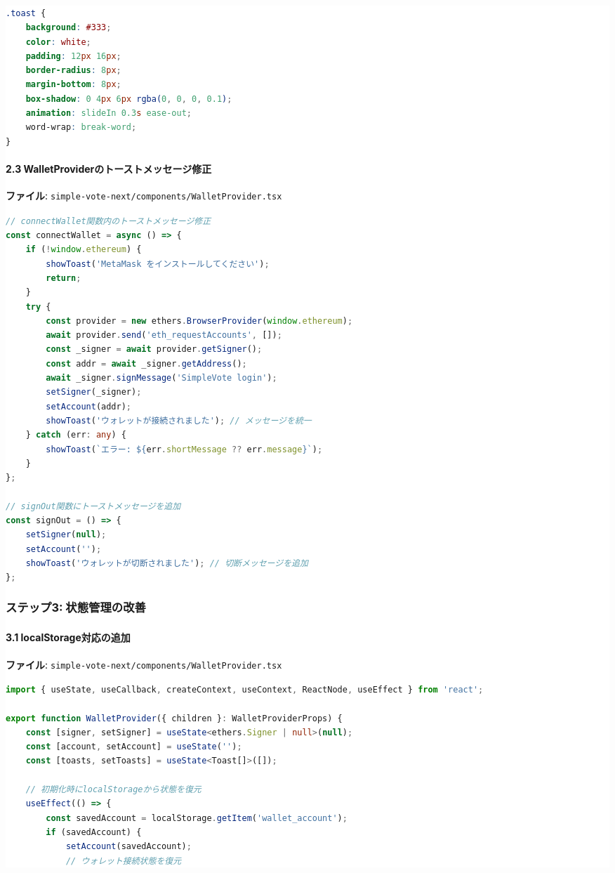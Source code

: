 ```css
.toast {
    background: #333;
    color: white;
    padding: 12px 16px;
    border-radius: 8px;
    margin-bottom: 8px;
    box-shadow: 0 4px 6px rgba(0, 0, 0, 0.1);
    animation: slideIn 0.3s ease-out;
    word-wrap: break-word;
}
```

#### 2.3 WalletProviderのトーストメッセージ修正

**ファイル**: `simple-vote-next/components/WalletProvider.tsx`

```typescript
// connectWallet関数内のトーストメッセージ修正
const connectWallet = async () => {
    if (!window.ethereum) {
        showToast('MetaMask をインストールしてください');
        return;
    }
    try {
        const provider = new ethers.BrowserProvider(window.ethereum);
        await provider.send('eth_requestAccounts', []);
        const _signer = await provider.getSigner();
        const addr = await _signer.getAddress();
        await _signer.signMessage('SimpleVote login');
        setSigner(_signer);
        setAccount(addr);
        showToast('ウォレットが接続されました'); // メッセージを統一
    } catch (err: any) {
        showToast(`エラー: ${err.shortMessage ?? err.message}`);
    }
};

// signOut関数にトーストメッセージを追加
const signOut = () => {
    setSigner(null);
    setAccount('');
    showToast('ウォレットが切断されました'); // 切断メッセージを追加
};
```

### ステップ3: 状態管理の改善

#### 3.1 localStorage対応の追加

**ファイル**: `simple-vote-next/components/WalletProvider.tsx`

```typescript
import { useState, useCallback, createContext, useContext, ReactNode, useEffect } from 'react';

export function WalletProvider({ children }: WalletProviderProps) {
    const [signer, setSigner] = useState<ethers.Signer | null>(null);
    const [account, setAccount] = useState('');
    const [toasts, setToasts] = useState<Toast[]>([]);

    // 初期化時にlocalStorageから状態を復元
    useEffect(() => {
        const savedAccount = localStorage.getItem('wallet_account');
        if (savedAccount) {
            setAccount(savedAccount);
            // ウォレット接続状態を復元
```
